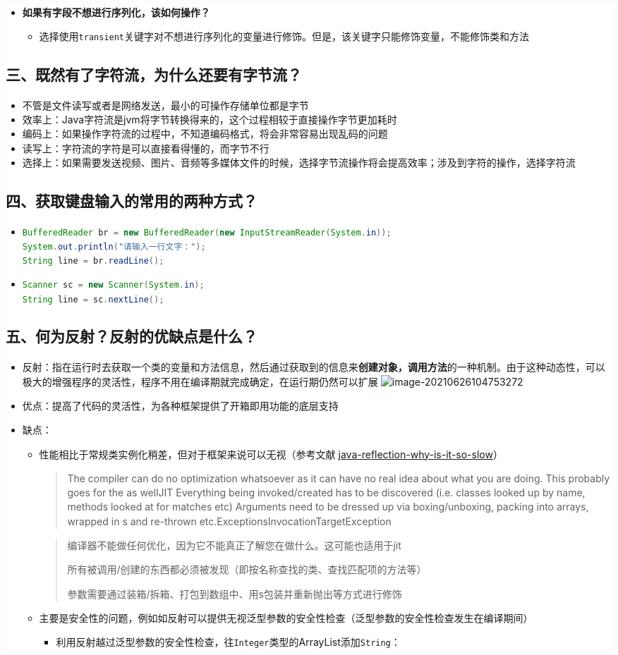 - **如果有字段不想进行序列化，该如何操作？**

  - 选择使用`transient`关键字对不想进行序列化的变量进行修饰。但是，该关键字只能修饰变量，不能修饰类和方法

## 三、既然有了字符流，为什么还要有字节流？

- 不管是文件读写或者是网络发送，最小的可操作存储单位都是字节
- 效率上：Java字符流是jvm将字节转换得来的，这个过程相较于直接操作字节更加耗时
- 编码上：如果操作字符流的过程中，不知道编码格式，将会非常容易出现乱码的问题
- 读写上：字符流的字符是可以直接看得懂的，而字节不行
- 选择上：如果需要发送视频、图片、音频等多媒体文件的时候，选择字节流操作将会提高效率；涉及到字符的操作，选择字符流

## 四、获取键盘输入的常用的两种方式？

- ```java
  BufferedReader br = new BufferedReader(new InputStreamReader(System.in));
  System.out.println("请输入一行文字：");
  String line = br.readLine();
  ```

- ```java
  Scanner sc = new Scanner(System.in);
  String line = sc.nextLine();
  ```

## 五、何为反射？反射的优缺点是什么？

- 反射：指在运行时去获取一个类的变量和方法信息，然后通过获取到的信息来**创建对象，调用方法**的一种机制。由于这种动态性，可以极大的增强程序的灵活性，程序不用在编译期就完成确定，在运行期仍然可以扩展
  ![image-20210626104753272](https://s2.loli.net/2022/04/01/AZbWjqUOm64FaYk.png)

- 优点：提高了代码的灵活性，为各种框架提供了开箱即用功能的底层支持

- 缺点：

  - 性能相比于常规类实例化稍差，但对于框架来说可以无视（参考文献 [java-reflection-why-is-it-so-slow](https://stackoverflow.com/questions/1392351/java-reflection-why-is-it-so-slow)）

    > The compiler can do no optimization whatsoever as it can have no real idea about what you are doing. This probably goes for the as wellJIT
    > Everything being invoked/created has to be discovered (i.e. classes looked up by name, methods looked at for matches etc)
    > Arguments need to be dressed up via boxing/unboxing, packing into arrays, wrapped in s and re-thrown etc.ExceptionsInvocationTargetException

    > 编译器不能做任何优化，因为它不能真正了解您在做什么。这可能也适用于jit
    >
    > 所有被调用/创建的东西都必须被发现（即按名称查找的类、查找匹配项的方法等）
    >
    > 参数需要通过装箱/拆箱、打包到数组中、用s包装并重新抛出等方式进行修饰

  - 主要是安全性的问题，例如如反射可以提供无视泛型参数的安全性检查（泛型参数的安全性检查发生在编译期间）

    - 利用反射越过泛型参数的安全性检查，往`Integer`类型的ArrayList添加`String`：
